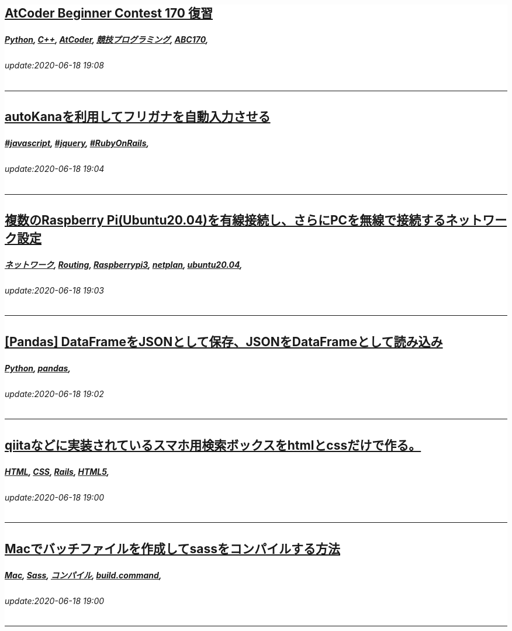 ## [AtCoder Beginner Contest 170 復習](https://qiita.com/DaikiSuyama/items/dc6ebc6e6cbba4ed6d8e)
##### [Python](https://qiita.com/tags/Python), [C++](https://qiita.com/tags/C++), [AtCoder](https://qiita.com/tags/AtCoder), [競技プログラミング](https://qiita.com/tags/競技プログラミング), [ABC170](https://qiita.com/tags/ABC170), 
###### update:2020-06-18 19:08
---
## [autoKanaを利用してフリガナを自動入力させる](https://qiita.com/stro_hikaru/items/6bd6bb8adc134f911b4e)
##### [#javascript](https://qiita.com/tags/#javascript), [#jquery](https://qiita.com/tags/#jquery), [#RubyOnRails](https://qiita.com/tags/#RubyOnRails), 
###### update:2020-06-18 19:04
---
## [複数のRaspberry Pi(Ubuntu20.04)を有線接続し、さらにPCを無線で接続するネットワーク設定](https://qiita.com/gtkr/items/dcdf55faf8e599d4b8ea)
##### [ネットワーク](https://qiita.com/tags/ネットワーク), [Routing](https://qiita.com/tags/Routing), [Raspberrypi3](https://qiita.com/tags/Raspberrypi3), [netplan](https://qiita.com/tags/netplan), [ubuntu20.04](https://qiita.com/tags/ubuntu20.04), 
###### update:2020-06-18 19:03
---
## [[Pandas] DataFrameをJSONとして保存、JSONをDataFrameとして読み込み](https://qiita.com/Yuricst/items/1abd9d643ec10ada1e38)
##### [Python](https://qiita.com/tags/Python), [pandas](https://qiita.com/tags/pandas), 
###### update:2020-06-18 19:02
---
## [qiitaなどに実装されているスマホ用検索ボックスをhtmlとcssだけで作る。](https://qiita.com/UTOG/items/49cd999d83fe97ec596b)
##### [HTML](https://qiita.com/tags/HTML), [CSS](https://qiita.com/tags/CSS), [Rails](https://qiita.com/tags/Rails), [HTML5](https://qiita.com/tags/HTML5), 
###### update:2020-06-18 19:00
---
## [Macでバッチファイルを作成してsassをコンパイルする方法](https://qiita.com/TakumiIt0/items/778425df7d020ebe26fa)
##### [Mac](https://qiita.com/tags/Mac), [Sass](https://qiita.com/tags/Sass), [コンパイル](https://qiita.com/tags/コンパイル), [build.command](https://qiita.com/tags/build.command), 
###### update:2020-06-18 19:00
---
